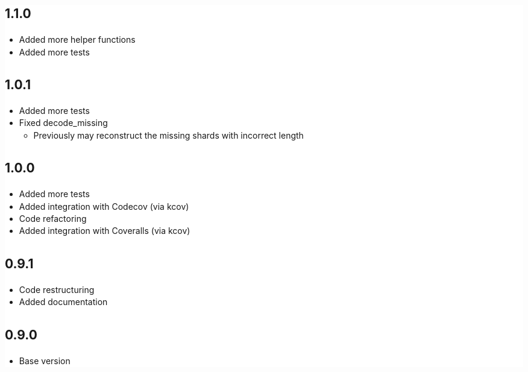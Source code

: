 ## 1.1.0
- Added more helper functions
- Added more tests

## 1.0.1
- Added more tests
- Fixed decode_missing
  - Previously may reconstruct the missing shards with incorrect length

## 1.0.0
- Added more tests
- Added integration with Codecov (via kcov)
- Code refactoring
- Added integration with Coveralls (via kcov)

## 0.9.1
- Code restructuring
- Added documentation

## 0.9.0
- Base version
